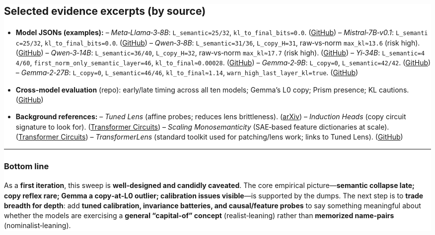 ## Selected evidence excerpts (by source)

* **Model JSONs (examples):**
  – *Meta‑Llama‑3‑8B*: `L_semantic=25/32`, `kl_to_final_bits=0.0`. ([GitHub][1])
  – *Mistral‑7B‑v0.1*: `L_semantic=25/32`, `kl_to_final_bits=0.0`. ([GitHub][6])
  – *Qwen‑3‑8B*: `L_semantic=31/36`, `L_copy_H=31`, raw‑vs‑norm `max_kl≈13.6` (risk high). ([GitHub][4])
  – *Qwen‑3‑14B*: `L_semantic=36/40`, `L_copy_H=32`, raw‑vs‑norm `max_kl≈17.7` (risk high). ([GitHub][7])
  – *Yi‑34B*: `L_semantic=44/60`, `first_norm_only_semantic_layer=46`, `kl_to_final≈0.00028`. ([GitHub][8])
  – *Gemma‑2‑9B*: `L_copy=0`, `L_semantic=42/42`. ([GitHub][9])
  – *Gemma‑2‑27B*: `L_copy=0`, `L_semantic=46/46`, `kl_to_final≈1.14`, `warn_high_last_layer_kl=true`. ([GitHub][2])

* **Cross‑model evaluation** (repo): early/late timing across all ten models; Gemma’s L0 copy; Prism presence; KL cautions. ([GitHub][10])

* **Background references:**
  – *Tuned Lens* (affine probes; reduces lens brittleness). ([arXiv][3])
  – *Induction Heads* (copy circuit signature to look for). ([Transformer Circuits][5])
  – *Scaling Monosemanticity* (SAE‑based feature dictionaries at scale). ([Transformer Circuits][11])
  – *TransformerLens* (standard toolkit used for patching/lens work; links to Tuned Lens). ([GitHub][12])

---

### Bottom line

As a **first iteration**, this sweep is **well‑designed and candidly caveated**. The core empirical picture—**semantic collapse late; copy reflex rare; Gemma a copy‑at‑L0 outlier; calibration issues visible**—is supported by the dumps. The next step is to **trade breadth for depth**: add **tuned calibration, invariance batteries, and causal/feature probes** to say something meaningful about whether the models are exercising a **general “capital‑of” concept** (realist‑leaning) rather than **memorized name‑pairs** (nominalist‑leaning).

[1]: https://raw.githubusercontent.com/forms-and-features/logos-in-layers/refs/heads/main/001_layers_baseline/run-latest/output-Meta-Llama-3-8B.json "raw.githubusercontent.com"
[2]: https://raw.githubusercontent.com/forms-and-features/logos-in-layers/refs/heads/main/001_layers_baseline/run-latest/output-gemma-2-27b.json "raw.githubusercontent.com"
[3]: https://arxiv.org/abs/2303.08112?utm_source=chatgpt.com "Eliciting Latent Predictions from Transformers with the Tuned Lens"
[4]: https://raw.githubusercontent.com/forms-and-features/logos-in-layers/refs/heads/main/001_layers_baseline/run-latest/output-Qwen3-8B.json "raw.githubusercontent.com"
[5]: https://transformer-circuits.pub/2022/in-context-learning-and-induction-heads/index.html?utm_source=chatgpt.com "In-context Learning and Induction Heads"
[6]: https://raw.githubusercontent.com/forms-and-features/logos-in-layers/refs/heads/main/001_layers_baseline/run-latest/output-Mistral-7B-v0.1.json "raw.githubusercontent.com"
[7]: https://raw.githubusercontent.com/forms-and-features/logos-in-layers/refs/heads/main/001_layers_baseline/run-latest/output-Qwen3-14B.json "raw.githubusercontent.com"
[8]: https://raw.githubusercontent.com/forms-and-features/logos-in-layers/refs/heads/main/001_layers_baseline/run-latest/output-Yi-34B.json "raw.githubusercontent.com"
[9]: https://raw.githubusercontent.com/forms-and-features/logos-in-layers/refs/heads/main/001_layers_baseline/run-latest/output-gemma-2-9b.json "raw.githubusercontent.com"
[10]: https://raw.githubusercontent.com/forms-and-features/logos-in-layers/refs/heads/main/001_layers_baseline/run-latest/evaluation-cross-models.md "raw.githubusercontent.com"
[11]: https://transformer-circuits.pub/2024/scaling-monosemanticity/?utm_source=chatgpt.com "Extracting Interpretable Features from Claude 3 Sonnet"
[12]: https://github.com/neelnanda-io/TransformerLens "GitHub - TransformerLensOrg/TransformerLens: A library for mechanistic interpretability of GPT-style language models"
